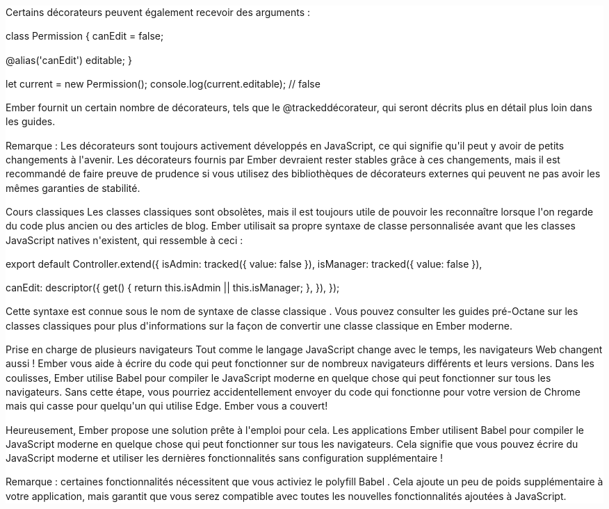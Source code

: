 Certains décorateurs peuvent également recevoir des arguments :

class Permission {
  canEdit = false;

  @alias('canEdit') editable;
}

let current = new Permission();
console.log(current.editable); // false

Ember fournit un certain nombre de décorateurs, tels que le @trackeddécorateur, qui seront décrits plus en détail plus loin dans les guides.

Remarque : Les décorateurs sont toujours activement développés en JavaScript, ce qui signifie qu'il peut y avoir de petits changements à l'avenir. Les décorateurs fournis par Ember devraient rester stables grâce à ces changements, mais il est recommandé de faire preuve de prudence si vous utilisez des bibliothèques de décorateurs externes qui peuvent ne pas avoir les mêmes garanties de stabilité.

Cours classiques
Les classes classiques sont obsolètes, mais il est toujours utile de pouvoir les reconnaître lorsque l'on regarde du code plus ancien ou des articles de blog. Ember utilisait sa propre syntaxe de classe personnalisée avant que les classes JavaScript natives n'existent, qui ressemble à ceci :

export default Controller.extend({
  isAdmin: tracked({ value: false }),
  isManager: tracked({ value: false }),

  canEdit: descriptor({
    get() {
      return this.isAdmin || this.isManager;
    },
  }),
});

Cette syntaxe est connue sous le nom de syntaxe de classe classique . Vous pouvez consulter les guides pré-Octane sur les classes classiques pour plus d'informations sur la façon de convertir une classe classique en Ember moderne.

Prise en charge de plusieurs navigateurs
Tout comme le langage JavaScript change avec le temps, les navigateurs Web changent aussi ! Ember vous aide à écrire du code qui peut fonctionner sur de nombreux navigateurs différents et leurs versions. Dans les coulisses, Ember utilise Babel pour compiler le JavaScript moderne en quelque chose qui peut fonctionner sur tous les navigateurs. Sans cette étape, vous pourriez accidentellement envoyer du code qui fonctionne pour votre version de Chrome mais qui casse pour quelqu'un qui utilise Edge. Ember vous a couvert!

Heureusement, Ember propose une solution prête à l'emploi pour cela. Les applications Ember utilisent Babel pour compiler le JavaScript moderne en quelque chose qui peut fonctionner sur tous les navigateurs. Cela signifie que vous pouvez écrire du JavaScript moderne et utiliser les dernières fonctionnalités sans configuration supplémentaire !

Remarque : certaines fonctionnalités nécessitent que vous activiez le polyfill Babel . Cela ajoute un peu de poids supplémentaire à votre application, mais garantit que vous serez compatible avec toutes les nouvelles fonctionnalités ajoutées à JavaScript.

